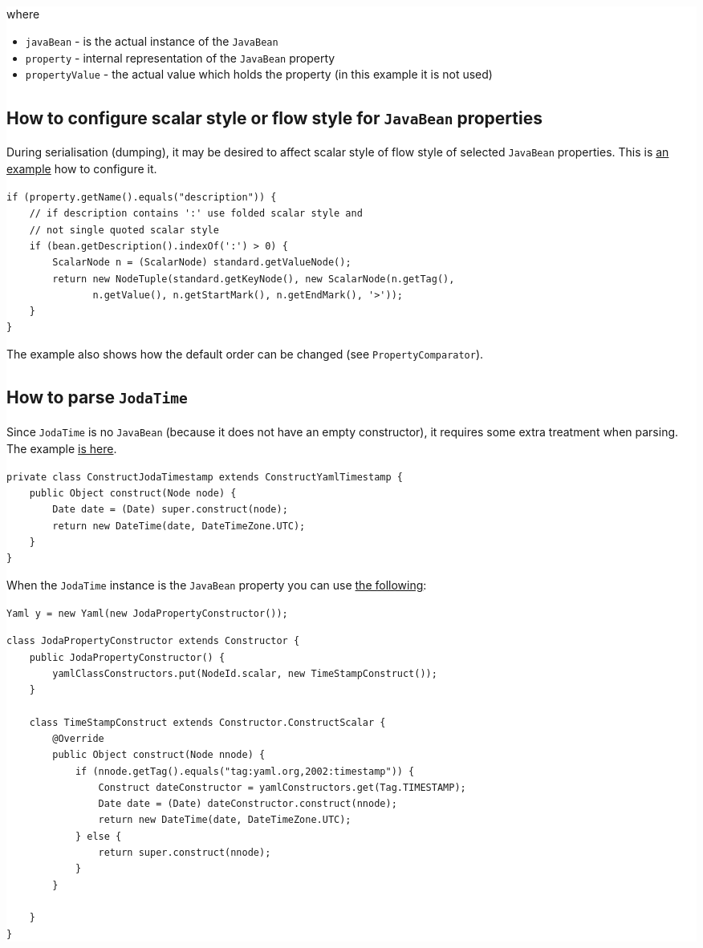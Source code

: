 where
  * `javaBean` - is the actual instance of the `JavaBean`
  * `property` - internal representation of the `JavaBean` property
  * `propertyValue` - the actual value which holds the property (in this example it is not used)

## How to configure scalar style or flow style for `JavaBean` properties ##
During serialisation (dumping), it may be desired to affect scalar style of flow style of selected `JavaBean` properties. This is
[an example](http://code.google.com/p/snakeyaml/source/browse/src/test/java/org/yaml/snakeyaml/issues/issue29/FlexibleScalarStylesInJavaBeanTest.java) how to configure it.
```
if (property.getName().equals("description")) {
    // if description contains ':' use folded scalar style and
    // not single quoted scalar style
    if (bean.getDescription().indexOf(':') > 0) {
        ScalarNode n = (ScalarNode) standard.getValueNode();
        return new NodeTuple(standard.getKeyNode(), new ScalarNode(n.getTag(),
               n.getValue(), n.getStartMark(), n.getEndMark(), '>'));
    }
}
```
The example also shows how the default order can be changed (see `PropertyComparator`).
## How to parse `JodaTime` ##
Since `JodaTime` is no `JavaBean` (because it does not have an empty constructor), it requires some extra treatment when parsing.
The example [is here](http://code.google.com/p/snakeyaml/source/browse/#hg%2Fsrc%2Ftest%2Fjava%2Fexamples%2Fjodatime).
```
private class ConstructJodaTimestamp extends ConstructYamlTimestamp {
    public Object construct(Node node) {
        Date date = (Date) super.construct(node);
        return new DateTime(date, DateTimeZone.UTC);
    }
}
```
When the `JodaTime` instance is the `JavaBean` property you can use [the following](http://code.google.com/p/snakeyaml/source/browse/src/test/java/examples/jodatime/JodaTimeExampleTest.java#165):
```
Yaml y = new Yaml(new JodaPropertyConstructor());
```
```
class JodaPropertyConstructor extends Constructor {
    public JodaPropertyConstructor() {
        yamlClassConstructors.put(NodeId.scalar, new TimeStampConstruct());
    }

    class TimeStampConstruct extends Constructor.ConstructScalar {
        @Override
        public Object construct(Node nnode) {
            if (nnode.getTag().equals("tag:yaml.org,2002:timestamp")) {
                Construct dateConstructor = yamlConstructors.get(Tag.TIMESTAMP);
                Date date = (Date) dateConstructor.construct(nnode);
                return new DateTime(date, DateTimeZone.UTC);
            } else {
                return super.construct(nnode);
            }
        }

    }
}
```